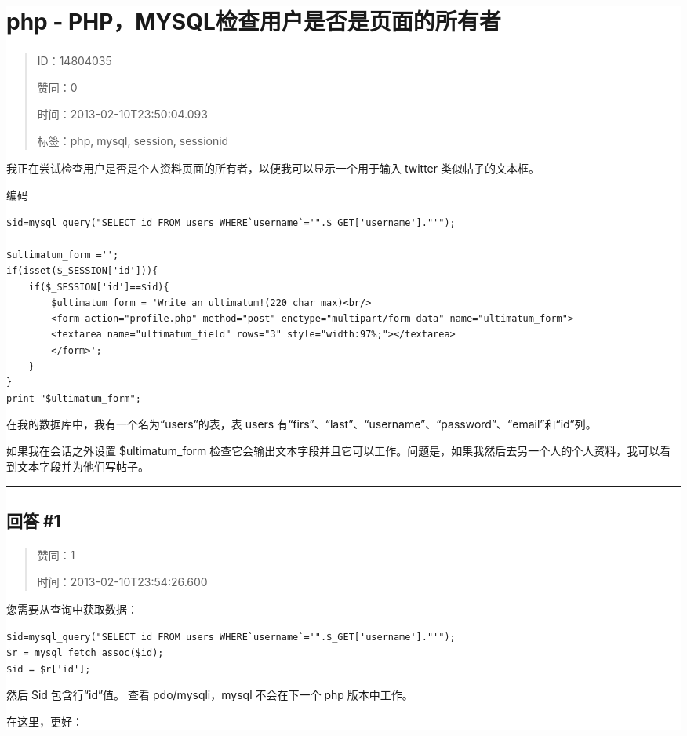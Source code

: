# php - PHP，MYSQL检查用户是否是页面的所有者

> ID：14804035
> 
> 赞同：0
> 
> 时间：2013-02-10T23:50:04.093
> 
> 标签：php, mysql, session, sessionid

我正在尝试检查用户是否是个人资料页面的所有者，以便我可以显示一个用于输入 twitter 类似帖子的文本框。

编码

```
$id=mysql_query("SELECT id FROM users WHERE`username`='".$_GET['username']."'");

$ultimatum_form ='';
if(isset($_SESSION['id'])){
    if($_SESSION['id']==$id){
        $ultimatum_form = 'Write an ultimatum!(220 char max)<br/>
        <form action="profile.php" method="post" enctype="multipart/form-data" name="ultimatum_form">
        <textarea name="ultimatum_field" rows="3" style="width:97%;"></textarea>
        </form>';
    }
}
print "$ultimatum_form"; 
```

在我的数据库中，我有一个名为“users”的表，表 users 有“firs”、“last”、“username”、“password”、“email”和“id”列。

如果我在会话之外设置 $ultimatum_form 检查它会输出文本字段并且它可以工作。问题是，如果我然后去另一个人的个人资料，我可以看到文本字段并为他们写帖子。

* * *

## 回答 #1

> 赞同：1
> 
> 时间：2013-02-10T23:54:26.600

您需要从查询中获取数据：

```
$id=mysql_query("SELECT id FROM users WHERE`username`='".$_GET['username']."'");
$r = mysql_fetch_assoc($id);
$id = $r['id']; 
```

然后 $id 包含行“id”值。
查看 pdo/mysqli，mysql 不会在下一个 php 版本中工作。

在这里，更好：
